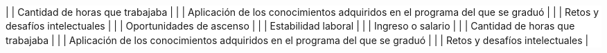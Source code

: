 |                                                                                                                                                                                                                                                                                                                                                          | Cantidad de horas que trabajaba                                                                                                                                                                                                                                     |
|                                                                                                                                                                                                                                                                                                                                                          | Aplicación de los conocimientos adquiridos en el programa del que se graduó                                                                                                                                                                                         |
|                                                                                                                                                                                                                                                                                                                                                          | Retos y desafíos intelectuales                                                                                                                                                                                                                                      |
|                                                                                                                                                                                                                                                                                                                                                          | Oportunidades de ascenso                                                                                                                                                                                                                                            |
|                                                                                                                                                                                                                                                                                                                                                          | Estabilidad laboral                                                                                                                                                                                                                                                 |
|                                                                                                                                                                                                                                                                                                                                                          | Ingreso o salario                                                                                                                                                                                                                                                   |
|                                                                                                                                                                                                                                                                                                                                                          | Cantidad de horas que trabajaba                                                                                                                                                                                                                                     |
|                                                                                                                                                                                                                                                                                                                                                          | Aplicación de los conocimientos adquiridos en el programa del que se graduó                                                                                                                                                                                         |
|                                                                                                                                                                                                                                                                                                                                                          | Retos y desafíos intelectuales                                                                                                                                                                                                                                      |